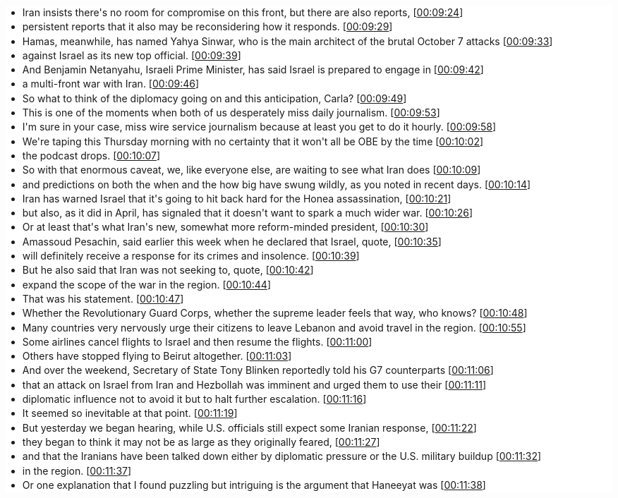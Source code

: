 *  Iran insists there's no room for compromise on this front, but there are also reports, [[00:09:24](https://www.youtube.com/watch?v=sU8xGunp-zU&t=564.5600000000001s)]
*  persistent reports that it also may be reconsidering how it responds. [[00:09:29](https://www.youtube.com/watch?v=sU8xGunp-zU&t=569.2s)]
*  Hamas, meanwhile, has named Yahya Sinwar, who is the main architect of the brutal October 7 attacks [[00:09:33](https://www.youtube.com/watch?v=sU8xGunp-zU&t=573.84s)]
*  against Israel as its new top official. [[00:09:39](https://www.youtube.com/watch?v=sU8xGunp-zU&t=579.52s)]
*  And Benjamin Netanyahu, Israeli Prime Minister, has said Israel is prepared to engage in [[00:09:42](https://www.youtube.com/watch?v=sU8xGunp-zU&t=582.0s)]
*  a multi-front war with Iran. [[00:09:46](https://www.youtube.com/watch?v=sU8xGunp-zU&t=586.8s)]
*  So what to think of the diplomacy going on and this anticipation, Carla? [[00:09:49](https://www.youtube.com/watch?v=sU8xGunp-zU&t=589.1999999999999s)]
*  This is one of the moments when both of us desperately miss daily journalism. [[00:09:53](https://www.youtube.com/watch?v=sU8xGunp-zU&t=593.8399999999999s)]
*  I'm sure in your case, miss wire service journalism because at least you get to do it hourly. [[00:09:58](https://www.youtube.com/watch?v=sU8xGunp-zU&t=598.8s)]
*  We're taping this Thursday morning with no certainty that it won't all be OBE by the time [[00:10:02](https://www.youtube.com/watch?v=sU8xGunp-zU&t=602.7199999999999s)]
*  the podcast drops. [[00:10:07](https://www.youtube.com/watch?v=sU8xGunp-zU&t=607.92s)]
*  So with that enormous caveat, we, like everyone else, are waiting to see what Iran does [[00:10:09](https://www.youtube.com/watch?v=sU8xGunp-zU&t=609.8399999999999s)]
*  and predictions on both the when and the how big have swung wildly, as you noted in recent days. [[00:10:14](https://www.youtube.com/watch?v=sU8xGunp-zU&t=614.88s)]
*  Iran has warned Israel that it's going to hit back hard for the Honea assassination, [[00:10:21](https://www.youtube.com/watch?v=sU8xGunp-zU&t=621.04s)]
*  but also, as it did in April, has signaled that it doesn't want to spark a much wider war. [[00:10:26](https://www.youtube.com/watch?v=sU8xGunp-zU&t=626.16s)]
*  Or at least that's what Iran's new, somewhat more reform-minded president, [[00:10:30](https://www.youtube.com/watch?v=sU8xGunp-zU&t=630.88s)]
*  Amassoud Pesachin, said earlier this week when he declared that Israel, quote, [[00:10:35](https://www.youtube.com/watch?v=sU8xGunp-zU&t=635.2s)]
*  will definitely receive a response for its crimes and insolence. [[00:10:39](https://www.youtube.com/watch?v=sU8xGunp-zU&t=639.04s)]
*  But he also said that Iran was not seeking to, quote, [[00:10:42](https://www.youtube.com/watch?v=sU8xGunp-zU&t=642.16s)]
*  expand the scope of the war in the region. [[00:10:44](https://www.youtube.com/watch?v=sU8xGunp-zU&t=644.7199999999999s)]
*  That was his statement. [[00:10:47](https://www.youtube.com/watch?v=sU8xGunp-zU&t=647.12s)]
*  Whether the Revolutionary Guard Corps, whether the supreme leader feels that way, who knows? [[00:10:48](https://www.youtube.com/watch?v=sU8xGunp-zU&t=648.8s)]
*  Many countries very nervously urge their citizens to leave Lebanon and avoid travel in the region. [[00:10:55](https://www.youtube.com/watch?v=sU8xGunp-zU&t=655.04s)]
*  Some airlines cancel flights to Israel and then resume the flights. [[00:11:00](https://www.youtube.com/watch?v=sU8xGunp-zU&t=660.24s)]
*  Others have stopped flying to Beirut altogether. [[00:11:03](https://www.youtube.com/watch?v=sU8xGunp-zU&t=663.68s)]
*  And over the weekend, Secretary of State Tony Blinken reportedly told his G7 counterparts [[00:11:06](https://www.youtube.com/watch?v=sU8xGunp-zU&t=666.3199999999999s)]
*  that an attack on Israel from Iran and Hezbollah was imminent and urged them to use their [[00:11:11](https://www.youtube.com/watch?v=sU8xGunp-zU&t=671.28s)]
*  diplomatic influence not to avoid it but to halt further escalation. [[00:11:16](https://www.youtube.com/watch?v=sU8xGunp-zU&t=676.0799999999999s)]
*  It seemed so inevitable at that point. [[00:11:19](https://www.youtube.com/watch?v=sU8xGunp-zU&t=679.8399999999999s)]
*  But yesterday we began hearing, while U.S. officials still expect some Iranian response, [[00:11:22](https://www.youtube.com/watch?v=sU8xGunp-zU&t=682.4s)]
*  they began to think it may not be as large as they originally feared, [[00:11:27](https://www.youtube.com/watch?v=sU8xGunp-zU&t=687.76s)]
*  and that the Iranians have been talked down either by diplomatic pressure or the U.S. military buildup [[00:11:32](https://www.youtube.com/watch?v=sU8xGunp-zU&t=692.0s)]
*  in the region. [[00:11:37](https://www.youtube.com/watch?v=sU8xGunp-zU&t=697.36s)]
*  Or one explanation that I found puzzling but intriguing is the argument that Haneeyat was [[00:11:38](https://www.youtube.com/watch?v=sU8xGunp-zU&t=698.48s)]